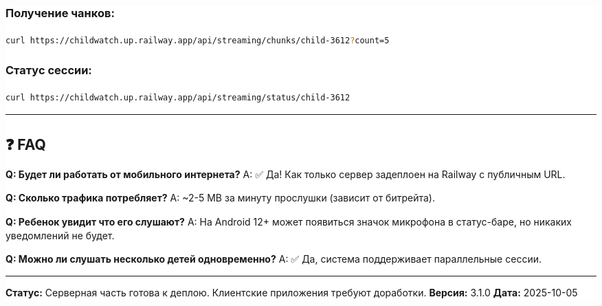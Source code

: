 ### Получение чанков:
```bash
curl https://childwatch.up.railway.app/api/streaming/chunks/child-3612?count=5
```

### Статус сессии:
```bash
curl https://childwatch.up.railway.app/api/streaming/status/child-3612
```

---

## ❓ FAQ

**Q: Будет ли работать от мобильного интернета?**
A: ✅ Да! Как только сервер задеплоен на Railway с публичным URL.

**Q: Сколько трафика потребляет?**
A: ~2-5 MB за минуту прослушки (зависит от битрейта).

**Q: Ребенок увидит что его слушают?**
A: На Android 12+ может появиться значок микрофона в статус-баре, но никаких уведомлений не будет.

**Q: Можно ли слушать несколько детей одновременно?**
A: ✅ Да, система поддерживает параллельные сессии.

---

**Статус:** Серверная часть готова к деплою. Клиентские приложения требуют доработки.
**Версия:** 3.1.0
**Дата:** 2025-10-05
